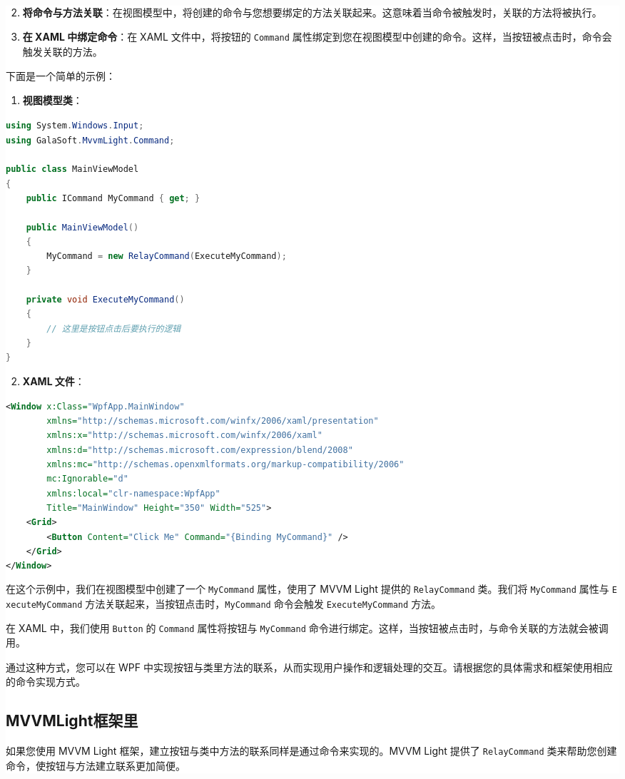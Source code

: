 2. **将命令与方法关联**：在视图模型中，将创建的命令与您想要绑定的方法关联起来。这意味着当命令被触发时，关联的方法将被执行。

3. **在 XAML 中绑定命令**：在 XAML 文件中，将按钮的 `Command` 属性绑定到您在视图模型中创建的命令。这样，当按钮被点击时，命令会触发关联的方法。

下面是一个简单的示例：

1. **视图模型类**：

```csharp
using System.Windows.Input;
using GalaSoft.MvvmLight.Command;

public class MainViewModel
{
    public ICommand MyCommand { get; }

    public MainViewModel()
    {
        MyCommand = new RelayCommand(ExecuteMyCommand);
    }

    private void ExecuteMyCommand()
    {
        // 这里是按钮点击后要执行的逻辑
    }
}
```

2. **XAML 文件**：

```xml
<Window x:Class="WpfApp.MainWindow"
        xmlns="http://schemas.microsoft.com/winfx/2006/xaml/presentation"
        xmlns:x="http://schemas.microsoft.com/winfx/2006/xaml"
        xmlns:d="http://schemas.microsoft.com/expression/blend/2008"
        xmlns:mc="http://schemas.openxmlformats.org/markup-compatibility/2006"
        mc:Ignorable="d"
        xmlns:local="clr-namespace:WpfApp"
        Title="MainWindow" Height="350" Width="525">
    <Grid>
        <Button Content="Click Me" Command="{Binding MyCommand}" />
    </Grid>
</Window>
```

在这个示例中，我们在视图模型中创建了一个 `MyCommand` 属性，使用了 MVVM Light 提供的 `RelayCommand` 类。我们将 `MyCommand` 属性与 `ExecuteMyCommand` 方法关联起来，当按钮点击时，`MyCommand` 命令会触发 `ExecuteMyCommand` 方法。

在 XAML 中，我们使用 `Button` 的 `Command` 属性将按钮与 `MyCommand` 命令进行绑定。这样，当按钮被点击时，与命令关联的方法就会被调用。

通过这种方式，您可以在 WPF 中实现按钮与类里方法的联系，从而实现用户操作和逻辑处理的交互。请根据您的具体需求和框架使用相应的命令实现方式。


## MVVMLight框架里
如果您使用 MVVM Light 框架，建立按钮与类中方法的联系同样是通过命令来实现的。MVVM Light 提供了 `RelayCommand` 类来帮助您创建命令，使按钮与方法建立联系更加简便。
